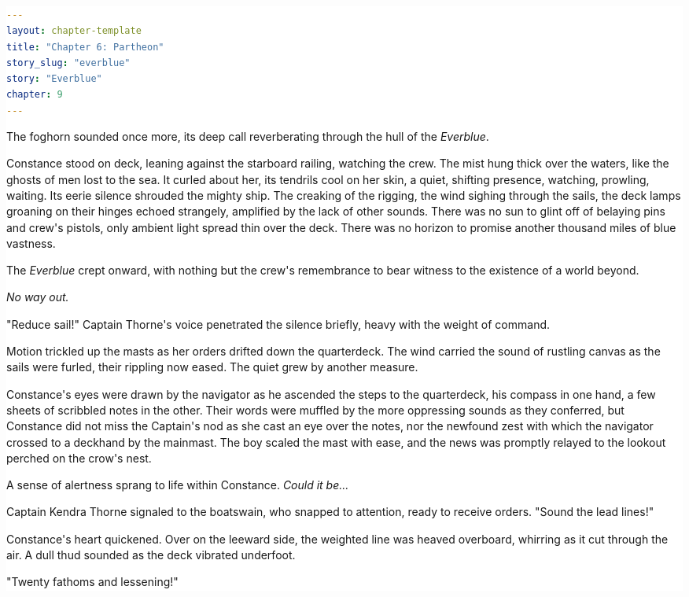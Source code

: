 ```yaml
---
layout: chapter-template
title: "Chapter 6: Partheon"
story_slug: "everblue"
story: "Everblue"
chapter: 9
---
```


The foghorn sounded once more, its deep call reverberating through the
hull of the *Everblue*.

Constance stood on deck, leaning against the starboard railing, watching
the crew. The mist hung thick over the waters, like the ghosts of men
lost to the sea. It curled about her, its tendrils cool on her skin, a
quiet, shifting presence, watching, prowling, waiting. Its eerie silence
shrouded the mighty ship. The creaking of the rigging, the wind sighing
through the sails, the deck lamps groaning on their hinges echoed
strangely, amplified by the lack of other sounds. There was no sun to
glint off of belaying pins and crew's pistols, only ambient light spread
thin over the deck. There was no horizon to promise another thousand
miles of blue vastness.

The *Everblue* crept onward, with nothing but the crew's remembrance to
bear witness to the existence of a world beyond.

*No way out.*

"Reduce sail!" Captain Thorne's voice penetrated the silence briefly,
heavy with the weight of command.

Motion trickled up the masts as her orders drifted down the quarterdeck.
The wind carried the sound of rustling canvas as the sails were furled,
their rippling now eased. The quiet grew by another measure.

Constance's eyes were drawn by the navigator as he ascended the steps to
the quarterdeck, his compass in one hand, a few sheets of scribbled
notes in the other. Their words were muffled by the more oppressing
sounds as they conferred, but Constance did not miss the Captain's nod
as she cast an eye over the notes, nor the newfound zest with which the
navigator crossed to a deckhand by the mainmast. The boy scaled the mast
with ease, and the news was promptly relayed to the lookout perched on
the crow's nest.

A sense of alertness sprang to life within Constance. *Could it be...*

Captain Kendra Thorne signaled to the boatswain, who snapped to
attention, ready to receive orders. "Sound the lead lines!"

Constance's heart quickened. Over on the leeward side, the weighted line
was heaved overboard, whirring as it cut through the air. A dull thud
sounded as the deck vibrated underfoot.

"Twenty fathoms and lessening!"
